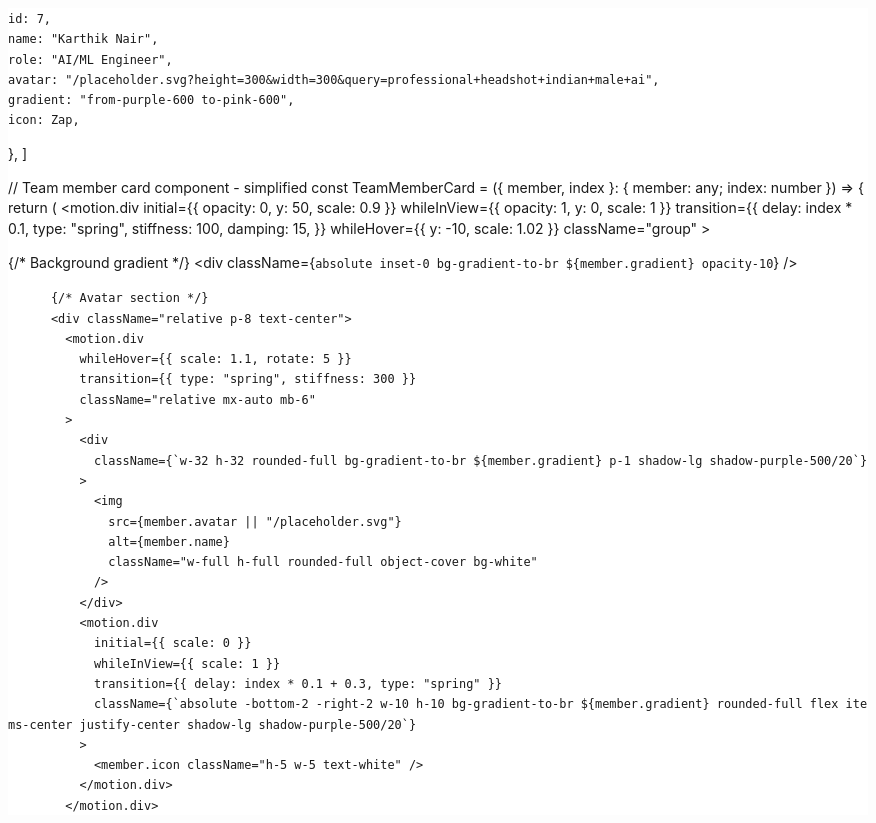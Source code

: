     id: 7,
    name: "Karthik Nair",
    role: "AI/ML Engineer",
    avatar: "/placeholder.svg?height=300&width=300&query=professional+headshot+indian+male+ai",
    gradient: "from-purple-600 to-pink-600",
    icon: Zap,
  },
]

// Team member card component - simplified
const TeamMemberCard = ({ member, index }: { member: any; index: number }) => {
  return (
    <motion.div
      initial={{ opacity: 0, y: 50, scale: 0.9 }}
      whileInView={{ opacity: 1, y: 0, scale: 1 }}
      transition={{
        delay: index * 0.1,
        type: "spring",
        stiffness: 100,
        damping: 15,
      }}
      whileHover={{ y: -10, scale: 1.02 }}
      className="group"
    >
      <Card className="overflow-hidden bg-white border-2 border-gray-200 hover:border-purple-300 transition-all duration-500 hover:shadow-xl hover:shadow-purple-500/20">
        <div className="relative">
          {/* Background gradient */}
          <div className={`absolute inset-0 bg-gradient-to-br ${member.gradient} opacity-10`} />

          {/* Avatar section */}
          <div className="relative p-8 text-center">
            <motion.div
              whileHover={{ scale: 1.1, rotate: 5 }}
              transition={{ type: "spring", stiffness: 300 }}
              className="relative mx-auto mb-6"
            >
              <div
                className={`w-32 h-32 rounded-full bg-gradient-to-br ${member.gradient} p-1 shadow-lg shadow-purple-500/20`}
              >
                <img
                  src={member.avatar || "/placeholder.svg"}
                  alt={member.name}
                  className="w-full h-full rounded-full object-cover bg-white"
                />
              </div>
              <motion.div
                initial={{ scale: 0 }}
                whileInView={{ scale: 1 }}
                transition={{ delay: index * 0.1 + 0.3, type: "spring" }}
                className={`absolute -bottom-2 -right-2 w-10 h-10 bg-gradient-to-br ${member.gradient} rounded-full flex items-center justify-center shadow-lg shadow-purple-500/20`}
              >
                <member.icon className="h-5 w-5 text-white" />
              </motion.div>
            </motion.div>
